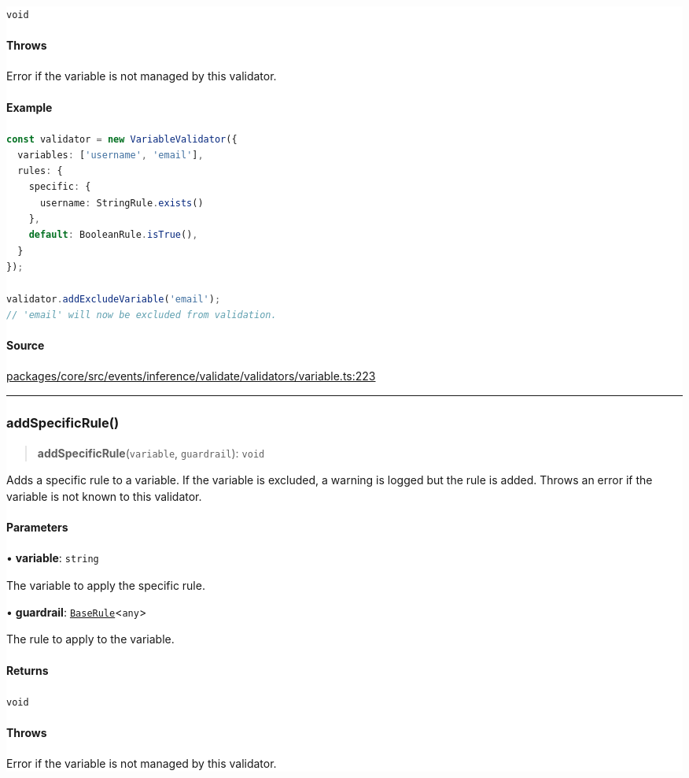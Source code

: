 `void`

#### Throws

Error if the variable is not managed by this validator.

#### Example

```typescript
const validator = new VariableValidator({
  variables: ['username', 'email'],
  rules: {
    specific: {
      username: StringRule.exists()
    },
    default: BooleanRule.isTrue(),
  }
});

validator.addExcludeVariable('email');
// 'email' will now be excluded from validation.
```

#### Source

[packages/core/src/events/inference/validate/validators/variable.ts:223](https://github.com/VictorS67/encre/blob/c09849eb59af073bf23be826a912f2ba4f635f93/packages/core/src/events/inference/validate/validators/variable.ts#L223)

***

### addSpecificRule()

> **addSpecificRule**(`variable`, `guardrail`): `void`

Adds a specific rule to a variable. If the variable is excluded, a warning is logged but the rule is added.
Throws an error if the variable is not known to this validator.

#### Parameters

• **variable**: `string`

The variable to apply the specific rule.

• **guardrail**: [`BaseRule`](../../../guardrails/base/classes/BaseRule.md)\<`any`\>

The rule to apply to the variable.

#### Returns

`void`

#### Throws

Error if the variable is not managed by this validator.
